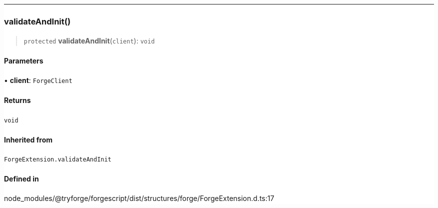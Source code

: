 ***

### validateAndInit()

> `protected` **validateAndInit**(`client`): `void`

#### Parameters

• **client**: `ForgeClient`

#### Returns

`void`

#### Inherited from

`ForgeExtension.validateAndInit`

#### Defined in

node\_modules/@tryforge/forgescript/dist/structures/forge/ForgeExtension.d.ts:17
